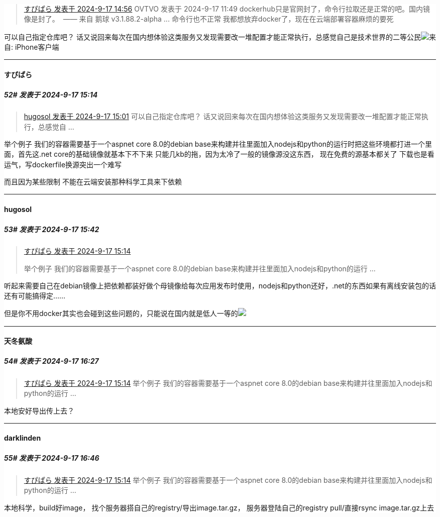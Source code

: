 <blockquote><a href="httphttps://bbs.saraba1st.com/2b/forum.php?mod=redirect&amp;goto=findpost&amp;pid=66226716&amp;ptid=2198896" target="_blank"> すぴぱら 发表于 2024-9-17 14:56</a> OVTVO 发表于 2024-9-17 11:49 dockerhub只是官网封了，命令行拉取还是正常的吧。国内镜像是封了。  —— 来自 鹅球 v3.1.88.2-alpha ... 命令行也不正常 我都想放弃docker了，现在在云端部署容器麻烦的要死 </blockquote>
可以自己指定仓库吧？
话又说回来每次在国内想体验这类服务又发现需要改一堆配置才能正常执行，总感觉自己是技术世界的二等公民<img src="https://static.saraba1st.com/image/smiley/face2017/004.gif" referrerpolicy="no-referrer">来自: iPhone客户端


*****

####  すぴぱら  
##### 52#       发表于 2024-9-17 15:14

<blockquote><a href="httphttps://bbs.saraba1st.com/2b/forum.php?mod=redirect&amp;goto=findpost&amp;pid=66226749&amp;ptid=2198896" target="_blank">hugosol 发表于 2024-9-17 15:01</a>
可以自己指定仓库吧？
话又说回来每次在国内想体验这类服务又发现需要改一堆配置才能正常执行，总感觉自 ...</blockquote>
举个例子 我们的容器需要基于一个aspnet core 8.0的debian base来构建并往里面加入nodejs和python的运行时把这些环境都打进一个里面，首先这.net core的基础镜像就基本下不下来 只能几kb的拖，因为太冷了一般的镜像源没这东西， 现在免费的源基本都关了
下载也是看运气，写dockerfile换源突出一个难写

而且因为某些限制 不能在云端安装那种科学工具来下依赖


*****

####  hugosol  
##### 53#       发表于 2024-9-17 15:42

<blockquote><a href="httphttps://bbs.saraba1st.com/2b/forum.php?mod=redirect&amp;goto=findpost&amp;pid=66226809&amp;ptid=2198896" target="_blank">すぴぱら 发表于 2024-9-17 15:14</a>

举个例子 我们的容器需要基于一个aspnet core 8.0的debian base来构建并往里面加入nodejs和python的运行 ...</blockquote>
听起来需要自己在debian镜像上把依赖都装好做个母镜像给每次应用发布时使用，nodejs和python还好，.net的东西如果有离线安装包的话还有可能搞得定……

但是你不用docker其实也会碰到这些问题的，只能说在国内就是低人一等的<img src="https://static.saraba1st.com/image/smiley/face2017/004.gif" referrerpolicy="no-referrer">


*****

####  天冬氨酸  
##### 54#       发表于 2024-9-17 16:27

<blockquote><a href="httphttps://bbs.saraba1st.com/2b/forum.php?mod=redirect&amp;goto=findpost&amp;pid=66226809&amp;ptid=2198896" target="_blank">すぴぱら 发表于 2024-9-17 15:14</a>
举个例子 我们的容器需要基于一个aspnet core 8.0的debian base来构建并往里面加入nodejs和python的运行 ...</blockquote>
本地安好导出传上去？


*****

####  darklinden  
##### 55#       发表于 2024-9-17 16:46

<blockquote><a href="httphttps://bbs.saraba1st.com/2b/forum.php?mod=redirect&amp;goto=findpost&amp;pid=66226809&amp;ptid=2198896" target="_blank">すぴぱら 发表于 2024-9-17 15:14</a>
举个例子 我们的容器需要基于一个aspnet core 8.0的debian base来构建并往里面加入nodejs和python的运行 ...</blockquote>
本地科学，build好image，
找个服务器搭自己的registry/导出image.tar.gz，
服务器登陆自己的registry pull/直接rsync image.tar.gz上去
